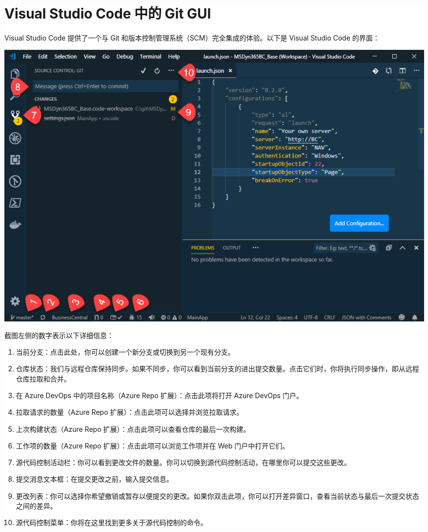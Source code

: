 # Visual Studio Code 中的 Git GUI

Visual Studio Code 提供了一个与 Git 和版本控制管理系统（SCM）完全集成的体验。以下是 Visual Studio Code 的界面：

![](img/3c2eaefc-b74d-4d66-998f-5f162ce5d1ff.png)

截图左侧的数字表示以下详细信息：

1.  当前分支：点击此处，你可以创建一个新分支或切换到另一个现有分支。

1.  仓库状态：我们与远程仓库保持同步。如果不同步，你可以看到当前分支的进出提交数量。点击它们时，你将执行同步操作，即从远程仓库拉取和合并。

1.  在 Azure DevOps 中的项目名称（Azure Repo 扩展）：点击此项将打开 Azure DevOps 门户。

1.  拉取请求的数量（Azure Repo 扩展）：点击此项可以选择并浏览拉取请求。

1.  上次构建状态（Azure Repo 扩展）：点击此项可以查看仓库的最后一次构建。

1.  工作项的数量（Azure Repo 扩展）：点击此项可以浏览工作项并在 Web 门户中打开它们。

1.  源代码控制活动栏：你可以看到更改文件的数量。你可以切换到源代码控制活动，在哪里你可以提交这些更改。

1.  提交消息文本框：在提交更改之前，输入提交信息。

1.  更改列表：你可以选择你希望撤销或暂存以便提交的更改。如果你双击此项，你可以打开差异窗口，查看当前状态与最后一次提交状态之间的差异。

1.  源代码控制菜单：你将在这里找到更多关于源代码控制的命令。
